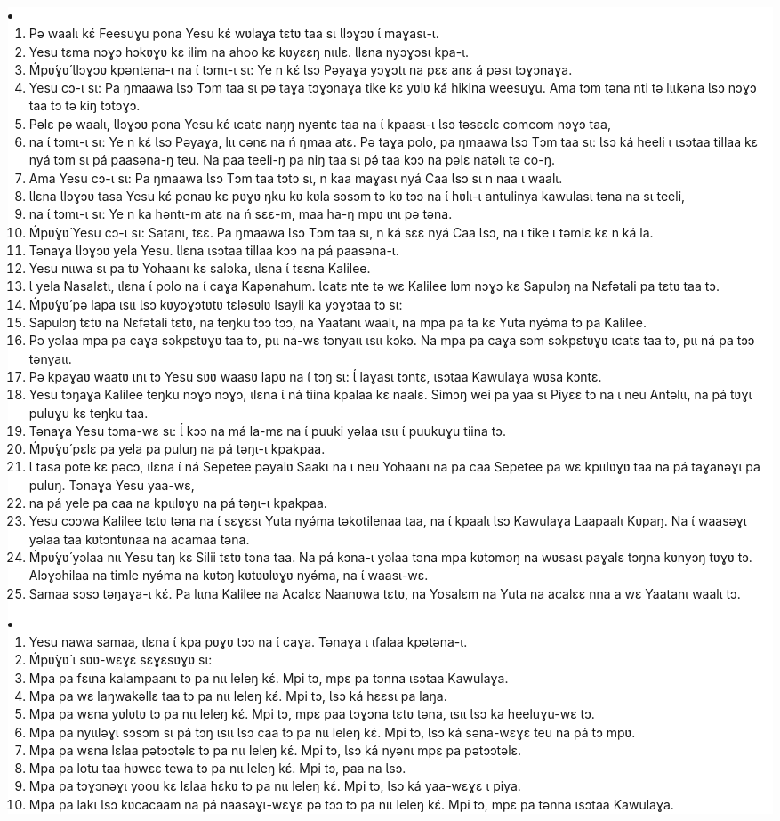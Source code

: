   </li>
  <li>
    <ol>
      <li>Pə waalɩ kɛ́ Feesuɣu pona Yesu kɛ́ wʋlaɣa tɛtʋ taa sɩ Ɩlɔɣɔʋ ɩ́ maɣasɩ-ɩ.</li>
      <li>Yesu tɛma nɔɣɔ hɔkʋɣʋ kɛ ilim na ahoo kɛ kʋyɛɛŋ nɩɩlɛ. Ɩlɛna nyɔɣɔsɩ kpa-ɩ.</li>
      <li>Ḿpʋ́ɣʋ́ Ɩlɔɣɔʋ kpəntəna-ɩ na ɩ́ tɔmɩ-ɩ sɩ: Ye n kɛ́ Ɩsɔ Pəyaɣa yɔɣɔtɩ na pɛɛ anɛ á pəsɩ tɔɣɔnaɣa.</li>
      <li>Yesu cɔ-ɩ sɩ: Pa ŋmaawa Ɩsɔ Tɔm taa sɩ pə taɣa tɔɣɔnaɣa tike kɛ yʋlʋ ká hikina weesuɣu. Ama tɔm təna nti tə lɩɩkəna Ɩsɔ nɔɣɔ taa tɔ tə kiŋ tɔtɔɣɔ.</li>
      <li>Pəlɛ pə waalɩ, Ɩlɔɣɔʋ pona Yesu kɛ́ ɩcatɛ naŋŋ nyəntɛ taa na ɩ́ kpaasɩ-ɩ Ɩsɔ təsɛɛlɛ comcom nɔɣɔ taa,</li>
      <li>na ɩ́ tɔmɩ-ɩ sɩ: Ye n kɛ́ Ɩsɔ Pəyaɣa, lɩɩ cənɛ na ń ŋmaa atɛ. Pə taɣa polo, pa ŋmaawa Ɩsɔ Tɔm taa sɩ: Ɩsɔ ká heeli ɩ ɩsɔtaa tillaa kɛ nyá tɔm sɩ pá paasəna-ŋ teu. Na paa teeli-ŋ pa niŋ taa sɩ pə́ taa kɔɔ na pəlɛ natəlɩ tə co-ŋ.</li>
      <li>Ama Yesu cɔ-ɩ sɩ: Pa ŋmaawa Ɩsɔ Tɔm taa tɔtɔ sɩ, n kaa maɣasɩ nyá Caa Ɩsɔ sɩ n naa ɩ waalɩ.</li>
      <li>Ɩlɛna Ɩlɔɣɔʋ tasa Yesu kɛ́ ponaʋ kɛ pʋɣʋ ŋku kʋ kʋla sɔsɔm tɔ kʋ tɔɔ na ɩ́ hʋlɩ-ɩ antulinya kawulasɩ təna na sɩ teeli,</li>
      <li>na ɩ́ tɔmɩ-ɩ sɩ: Ye n ka həntɩ-m atɛ na ń sɛɛ-m, maa ha-ŋ mpʋ ɩnɩ pə təna.</li>
      <li>Ḿpʋ́ɣʋ́ Yesu cɔ-ɩ sɩ: Satanɩ, tɛɛ. Pa ŋmaawa Ɩsɔ Tɔm taa sɩ, n ká sɛɛ nyá Caa Ɩsɔ, na ɩ tike ɩ təmlɛ kɛ n ká la.</li>
      <li>Tənaɣa Ɩlɔɣɔʋ yela Yesu. Ɩlɛna ɩsɔtaa tillaa kɔɔ na pá paasəna-ɩ.</li>
      <li>Yesu nɩɩwa sɩ pa tʋ Yohaanɩ kɛ saləka, ɩlɛna ɩ́ tɛɛna Kalilee.</li>
      <li>Ɩ yela Nasalɛtɩ, ɩlɛna ɩ́ polo na ɩ́ caɣa Kapənahum. Ɩcatɛ nte tə wɛ Kalilee lʋm nɔɣɔ kɛ Sapulɔŋ na Nɛfətali pa tɛtʋ taa tɔ.</li>
      <li>Ḿpʋ́ɣʋ́ pə lapa ɩsɩɩ Ɩsɔ kʋyɔɣɔtʋtʋ tɛləsʋlʋ Ɩsayii ka yɔɣɔtaa tɔ sɩ:</li>
      <li>Sapulɔŋ tɛtʋ na Nɛfətali tɛtʋ, na teŋku tɔɔ tɔɔ, na Yaatanɩ waalɩ, na mpa pa ta kɛ Yuta nyə́ma tɔ pa Kalilee.</li>
      <li>Pə yəlaa mpa pa caɣa səkpɛtʋɣʋ taa tɔ, pɩɩ na-wɛ tənyaɩɩ ɩsɩɩ kɔkɔ. Na mpa pa caɣa səm səkpɛtʋɣʋ ɩcatɛ taa tɔ, pɩɩ ná pa tɔɔ tənyaɩɩ.</li>
      <li>Pə kpaɣaʋ waatʋ ɩnɩ tɔ Yesu sʋʋ waasʋ lapʋ na ɩ́ tɔŋ sɩ: Ɩ́ laɣasɩ tɔntɛ, ɩsɔtaa Kawulaɣa wʋsa kɔntɛ.</li>
      <li>Yesu tɔŋaɣa Kalilee teŋku nɔɣɔ nɔɣɔ, ɩlɛna ɩ́ ná tiina kpalaa kɛ naalɛ. Simɔŋ wei pa yaa sɩ Piyɛɛ tɔ na ɩ neu Antəlɩɩ, na pá tʋɣɩ puluɣu kɛ teŋku taa.</li>
      <li>Tənaɣa Yesu tɔma-wɛ sɩ: Ɩ́ kɔɔ na má la-mɛ na ɩ́ puuki yəlaa ɩsɩɩ ɩ́ puukuɣu tiina tɔ.</li>
      <li>Ḿpʋ́ɣʋ́ pɛlɛ pa yela pa puluŋ na pá təŋɩ-ɩ kpakpaa.</li>
      <li>Ɩ tasa pote kɛ pəcɔ, ɩlɛna ɩ́ ná Sepetee pəyalʋ Saakɩ na ɩ neu Yohaanɩ na pa caa Sepetee pa wɛ kpɩɩlʋɣʋ taa na pá taɣanəɣɩ pa puluŋ. Tənaɣa Yesu yaa-wɛ,</li>
      <li>na pá yele pa caa na kpɩɩlʋɣʋ na pá təŋɩ-ɩ kpakpaa.</li>
      <li>Yesu cɔɔwa Kalilee tɛtʋ təna na ɩ́ sɛɣɛsɩ Yuta nyə́ma təkotilenaa taa, na ɩ́ kpaalɩ Ɩsɔ Kawulaɣa Laapaalɩ Kʋpaŋ. Na ɩ́ waasəɣɩ yəlaa taa kʋtɔntʋnaa na acamaa təna.</li>
      <li>Ḿpʋ́ɣʋ́ yəlaa nɩɩ Yesu taŋ kɛ Silii tɛtʋ təna taa. Na pá kɔna-ɩ yəlaa təna mpa kʋtɔməŋ na wʋsasɩ paɣalɛ tɔŋna kʋnyɔŋ tʋɣʋ tɔ. Alɔɣɔhilaa na timle nyə́ma na kʋtɔŋ kʋtʋʋlʋɣʋ nyə́ma, na ɩ́ waasɩ-wɛ.</li>
      <li>Samaa sɔsɔ təŋaɣa-ɩ kɛ́. Pa lɩɩna Kalilee na Acalɛɛ Naanʋwa tɛtʋ, na Yosalɛm na Yuta na acalɛɛ nna a wɛ Yaatanɩ waalɩ tɔ.</li>
    </ol>
  </li>
  <li>
    <ol>
      <li>Yesu nawa samaa, ɩlɛna ɩ́ kpa pʋɣʋ tɔɔ na ɩ́ caɣa. Tənaɣa ɩ ɩfalaa kpətəna-ɩ.</li>
      <li>Ḿpʋ́ɣʋ́ ɩ sʋʋ-wɛɣɛ sɛɣɛsʋɣʋ sɩ:</li>
      <li>Mpa pa fɛɩna kalampaanɩ tɔ pa nɩɩ leleŋ kɛ́. Mpi tɔ, mpɛ pa tənna ɩsɔtaa Kawulaɣa.</li>
      <li>Mpa pa wɛ laŋwakəllɛ taa tɔ pa nɩɩ leleŋ kɛ́. Mpi tɔ, Ɩsɔ ká hɛɛsɩ pa laŋa.</li>
      <li>Mpa pa wɛna yʋlʋtʋ tɔ pa nɩɩ leleŋ kɛ́. Mpi tɔ, mpɛ paa tɔɣɔna tɛtʋ təna, ɩsɩɩ Ɩsɔ ka heeluɣu-wɛ tɔ.</li>
      <li>Mpa pa nyɩɩləɣɩ sɔsɔm sɩ pá tɔŋ ɩsɩɩ Ɩsɔ caa tɔ pa nɩɩ leleŋ kɛ́. Mpi tɔ, Ɩsɔ ká səna-wɛɣɛ teu na pá tɔ mpʋ.</li>
      <li>Mpa pa wɛna lɛlaa pətɔɔtəlɛ tɔ pa nɩɩ leleŋ kɛ́. Mpi tɔ, Ɩsɔ ká nyənɩ mpɛ pa pətɔɔtəlɛ.</li>
      <li>Mpa pa lotu taa hʋwɛɛ tewa tɔ pa nɩɩ leleŋ kɛ́. Mpi tɔ, paa na Ɩsɔ.</li>
      <li>Mpa pa tɔɣɔnəɣɩ yoou kɛ lɛlaa hɛkʋ tɔ pa nɩɩ leleŋ kɛ́. Mpi tɔ, Ɩsɔ ká yaa-wɛɣɛ ɩ piya.</li>
      <li>Mpa pa lakɩ Ɩsɔ kʋcacaam na pá naasəɣɩ-wɛɣɛ pə tɔɔ tɔ pa nɩɩ leleŋ kɛ́. Mpi tɔ, mpɛ pa tənna ɩsɔtaa Kawulaɣa.</li>